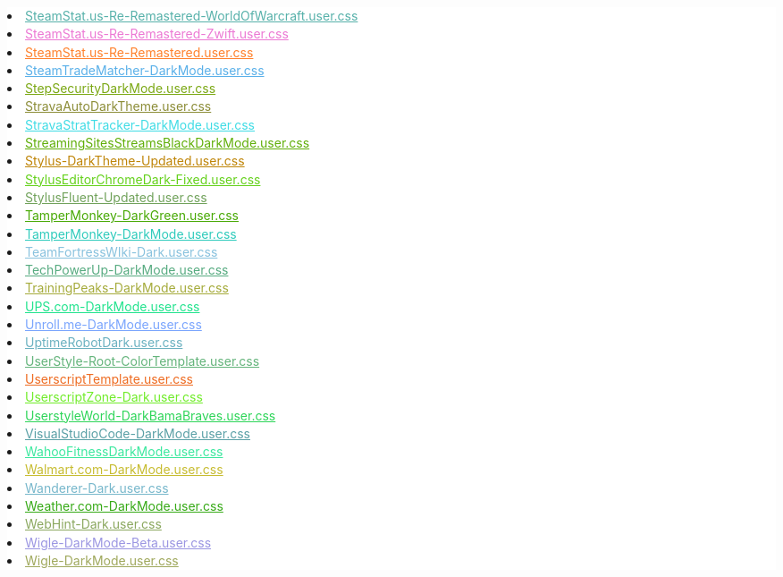 <li><a href="https://github.com/step-security-bot/UserStyles/blob/main/SteamStat.us-Re-Remastered-WorldOfWarcraft.user.css" style="color: #57b1aa;">SteamStat.us-Re-Remastered-WorldOfWarcraft.user.css</a></li>
<li><a href="https://github.com/step-security-bot/UserStyles/blob/main/SteamStat.us-Re-Remastered-Zwift.user.css" style="color: #ec79d4;">SteamStat.us-Re-Remastered-Zwift.user.css</a></li>
<li><a href="https://github.com/step-security-bot/UserStyles/blob/main/SteamStat.us-Re-Remastered.user.css" style="color: #ff812c;">SteamStat.us-Re-Remastered.user.css</a></li>
<li><a href="https://github.com/step-security-bot/UserStyles/blob/main/SteamTradeMatcher-DarkMode.user.css" style="color: #5ab0e9;">SteamTradeMatcher-DarkMode.user.css</a></li>
<li><a href="https://github.com/step-security-bot/UserStyles/blob/main/StepSecurityDarkMode.user.css" style="color: #7ba814;">StepSecurityDarkMode.user.css</a></li>
<li><a href="https://github.com/step-security-bot/UserStyles/blob/main/StravaAutoDarkTheme.user.css" style="color: #8c8d38;">StravaAutoDarkTheme.user.css</a></li>
<li><a href="https://github.com/step-security-bot/UserStyles/blob/main/StravaStratTracker-DarkMode.user.css" style="color: #40dce5;">StravaStratTracker-DarkMode.user.css</a></li>
<li><a href="https://github.com/step-security-bot/UserStyles/blob/main/StreamingSitesStreamsBlackDarkMode.user.css" style="color: #61af0a;">StreamingSitesStreamsBlackDarkMode.user.css</a></li>
<li><a href="https://github.com/step-security-bot/UserStyles/blob/main/Stylus-DarkTheme-Updated.user.css" style="color: #bf8508;">Stylus-DarkTheme-Updated.user.css</a></li>
<li><a href="https://github.com/step-security-bot/UserStyles/blob/main/StylusEditorChromeDark-Fixed.user.css" style="color: #65d11c;">StylusEditorChromeDark-Fixed.user.css</a></li>
<li><a href="https://github.com/step-security-bot/UserStyles/blob/main/StylusFluent-Updated.user.css" style="color: #71a25b;">StylusFluent-Updated.user.css</a></li>
<li><a href="https://github.com/step-security-bot/UserStyles/blob/main/TamperMonkey-DarkGreen.user.css" style="color: #48a905;">TamperMonkey-DarkGreen.user.css</a></li>
<li><a href="https://github.com/step-security-bot/UserStyles/blob/main/TamperMonkey-DarkMode.user.css" style="color: #2fcbbc;">TamperMonkey-DarkMode.user.css</a></li>
<li><a href="https://github.com/step-security-bot/UserStyles/blob/main/TeamFortressWIki-Dark.user.css" style="color: #89c2de;">TeamFortressWIki-Dark.user.css</a></li>
<li><a href="https://github.com/step-security-bot/UserStyles/blob/main/TechPowerUp-DarkMode.user.css" style="color: #57ab80;">TechPowerUp-DarkMode.user.css</a></li>
<li><a href="https://github.com/step-security-bot/UserStyles/blob/main/TrainingPeaks-DarkMode.user.css" style="color: #a5ab3b;">TrainingPeaks-DarkMode.user.css</a></li>
<li><a href="https://github.com/step-security-bot/UserStyles/blob/main/UPS.com-DarkMode.user.css" style="color: #22e38e;">UPS.com-DarkMode.user.css</a></li>
<li><a href="https://github.com/step-security-bot/UserStyles/blob/main/Unroll.me-DarkMode.user.css" style="color: #7aa5fd;">Unroll.me-DarkMode.user.css</a></li>
<li><a href="https://github.com/step-security-bot/UserStyles/blob/main/UptimeRobotDark.user.css" style="color: #6bb1c0;">UptimeRobotDark.user.css</a></li>
<li><a href="https://github.com/step-security-bot/UserStyles/blob/main/UserStyle-Root-ColorTemplate.user.css" style="color: #64b47b;">UserStyle-Root-ColorTemplate.user.css</a></li>
<li><a href="https://github.com/step-security-bot/UserStyles/blob/main/UserscriptTemplate.user.css" style="color: #ee6c22;">UserscriptTemplate.user.css</a></li>
<li><a href="https://github.com/step-security-bot/UserStyles/blob/main/UserscriptZone-Dark.user.css" style="color: #71ec2a;">UserscriptZone-Dark.user.css</a></li>
<li><a href="https://github.com/step-security-bot/UserStyles/blob/main/UserstyleWorld-DarkBamaBraves.user.css" style="color: #2ed559;">UserstyleWorld-DarkBamaBraves.user.css</a></li>
<li><a href="https://github.com/step-security-bot/UserStyles/blob/main/VisualStudioCode-DarkMode.user.css" style="color: #5aa0a6;">VisualStudioCode-DarkMode.user.css</a></li>
<li><a href="https://github.com/step-security-bot/UserStyles/blob/main/WahooFitnessDarkMode.user.css" style="color: #3ce89f;">WahooFitnessDarkMode.user.css</a></li>
<li><a href="https://github.com/step-security-bot/UserStyles/blob/main/Walmart.com-DarkMode.user.css" style="color: #c7bc30;">Walmart.com-DarkMode.user.css</a></li>
<li><a href="https://github.com/step-security-bot/UserStyles/blob/main/Wanderer-Dark.user.css" style="color: #77b7cb;">Wanderer-Dark.user.css</a></li>
<li><a href="https://github.com/step-security-bot/UserStyles/blob/main/Weather.com-DarkMode.user.css" style="color: #37aa17;">Weather.com-DarkMode.user.css</a></li>
<li><a href="https://github.com/step-security-bot/UserStyles/blob/main/WebHint-Dark.user.css" style="color: #8ba85f;">WebHint-Dark.user.css</a></li>
<li><a href="https://github.com/step-security-bot/UserStyles/blob/main/Wigle-DarkMode-Beta.user.css" style="color: #9b96e2;">Wigle-DarkMode-Beta.user.css</a></li>
<li><a href="https://github.com/step-security-bot/UserStyles/blob/main/Wigle-DarkMode.user.css" style="color: #9fa85c;">Wigle-DarkMode.user.css</a></li>